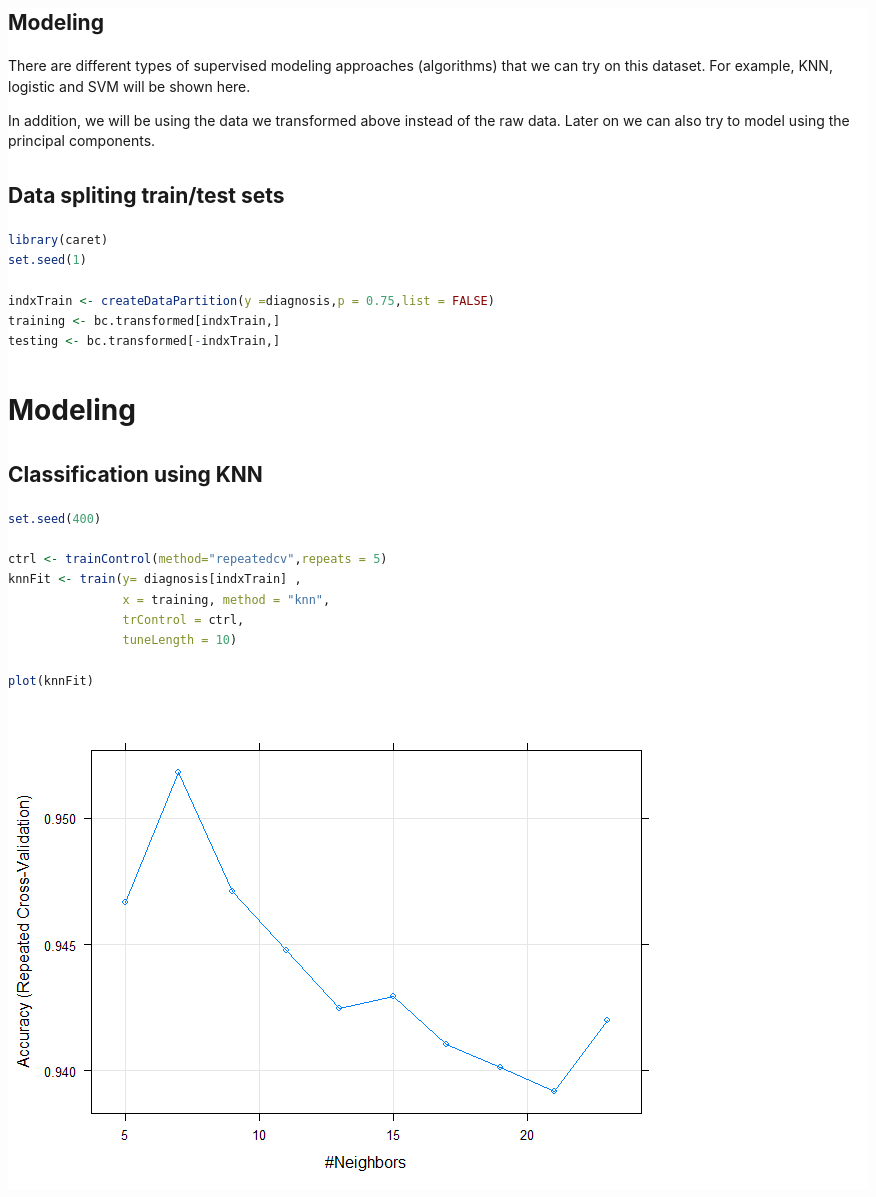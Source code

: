 Modeling
--------

There are different types of supervised modeling approaches (algorithms) that we can try on this dataset. For example, KNN, logistic and SVM will be shown here.

In addition, we will be using the data we transformed above instead of the raw data. Later on we can also try to model using the principal components.

Data spliting train/test sets
-----------------------------

``` r
library(caret)
set.seed(1)

indxTrain <- createDataPartition(y =diagnosis,p = 0.75,list = FALSE)
training <- bc.transformed[indxTrain,]
testing <- bc.transformed[-indxTrain,]
```

Modeling
========

Classification using KNN
------------------------

``` r
set.seed(400)

ctrl <- trainControl(method="repeatedcv",repeats = 5) 
knnFit <- train(y= diagnosis[indxTrain] , 
                x = training, method = "knn", 
                trControl = ctrl, 
                tuneLength = 10)

plot(knnFit)
```

![KNN results](bc_data_predictions_files/figure-markdown_github/unnamed-chunk-8-1.png)
